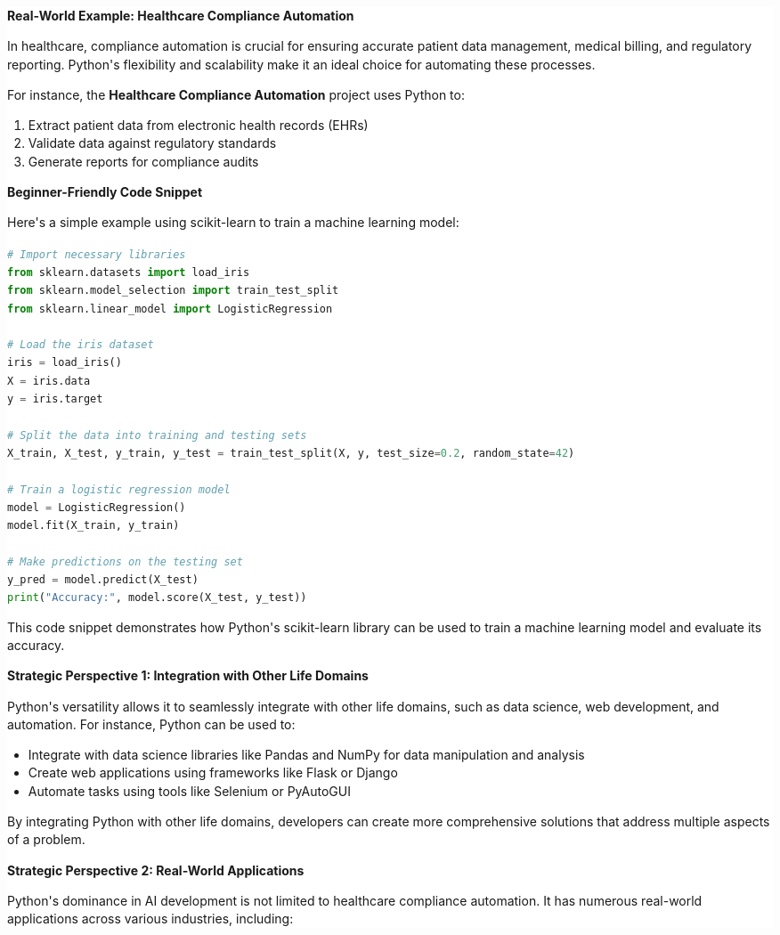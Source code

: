 **Real-World Example: Healthcare Compliance Automation**

In healthcare, compliance automation is crucial for ensuring accurate patient data management, medical billing, and regulatory reporting. Python's flexibility and scalability make it an ideal choice for automating these processes.

For instance, the **Healthcare Compliance Automation** project uses Python to:

1. Extract patient data from electronic health records (EHRs)
2. Validate data against regulatory standards
3. Generate reports for compliance audits

**Beginner-Friendly Code Snippet**

Here's a simple example using scikit-learn to train a machine learning model:
```python
# Import necessary libraries
from sklearn.datasets import load_iris
from sklearn.model_selection import train_test_split
from sklearn.linear_model import LogisticRegression

# Load the iris dataset
iris = load_iris()
X = iris.data
y = iris.target

# Split the data into training and testing sets
X_train, X_test, y_train, y_test = train_test_split(X, y, test_size=0.2, random_state=42)

# Train a logistic regression model
model = LogisticRegression()
model.fit(X_train, y_train)

# Make predictions on the testing set
y_pred = model.predict(X_test)
print("Accuracy:", model.score(X_test, y_test))
```
This code snippet demonstrates how Python's scikit-learn library can be used to train a machine learning model and evaluate its accuracy.

**Strategic Perspective 1: Integration with Other Life Domains**

Python's versatility allows it to seamlessly integrate with other life domains, such as data science, web development, and automation. For instance, Python can be used to:

* Integrate with data science libraries like Pandas and NumPy for data manipulation and analysis
* Create web applications using frameworks like Flask or Django
* Automate tasks using tools like Selenium or PyAutoGUI

By integrating Python with other life domains, developers can create more comprehensive solutions that address multiple aspects of a problem.

**Strategic Perspective 2: Real-World Applications**

Python's dominance in AI development is not limited to healthcare compliance automation. It has numerous real-world applications across various industries, including:
